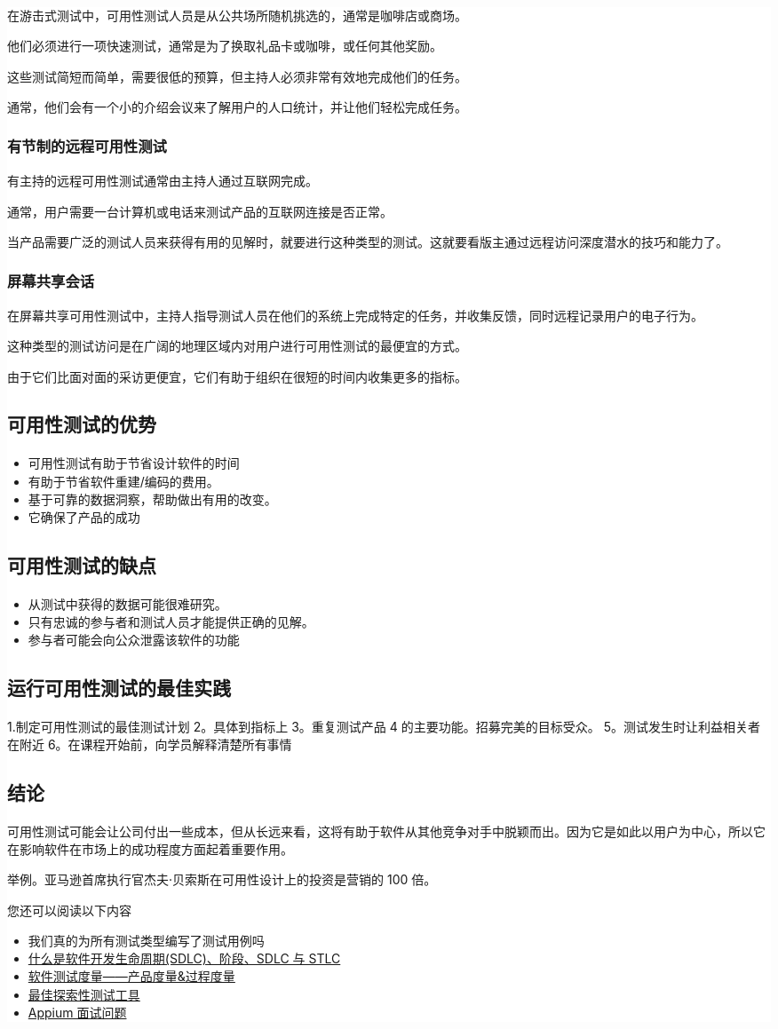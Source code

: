 在游击式测试中，可用性测试人员是从公共场所随机挑选的，通常是咖啡店或商场。

他们必须进行一项快速测试，通常是为了换取礼品卡或咖啡，或任何其他奖励。

这些测试简短而简单，需要很低的预算，但主持人必须非常有效地完成他们的任务。

通常，他们会有一个小的介绍会议来了解用户的人口统计，并让他们轻松完成任务。

### **有节制的远程可用性测试**

有主持的远程可用性测试通常由主持人通过互联网完成。

通常，用户需要一台计算机或电话来测试产品的互联网连接是否正常。

当产品需要广泛的测试人员来获得有用的见解时，就要进行这种类型的测试。这就要看版主通过远程访问深度潜水的技巧和能力了。

### **屏幕共享会话**

在屏幕共享可用性测试中，主持人指导测试人员在他们的系统上完成特定的任务，并收集反馈，同时远程记录用户的电子行为。

这种类型的测试访问是在广阔的地理区域内对用户进行可用性测试的最便宜的方式。

由于它们比面对面的采访更便宜，它们有助于组织在很短的时间内收集更多的指标。

## **可用性测试的优势**

*   可用性测试有助于节省设计软件的时间
*   有助于节省软件重建/编码的费用。
*   基于可靠的数据洞察，帮助做出有用的改变。
*   它确保了产品的成功

## **可用性测试的缺点**

*   从测试中获得的数据可能很难研究。
*   只有忠诚的参与者和测试人员才能提供正确的见解。
*   参与者可能会向公众泄露该软件的功能

## **运行可用性测试的最佳实践**

1.制定可用性测试的最佳测试计划
2。具体到指标上
3。重复测试产品
4 的主要功能。招募完美的目标受众。
5。测试发生时让利益相关者在附近
6。在课程开始前，向学员解释清楚所有事情

## **结论**

可用性测试可能会让公司付出一些成本，但从长远来看，这将有助于软件从其他竞争对手中脱颖而出。因为它是如此以用户为中心，所以它在影响软件在市场上的成功程度方面起着重要作用。

举例。亚马逊首席执行官杰夫·贝索斯在可用性设计上的投资是营销的 100 倍。

您还可以阅读以下内容

*   我们真的为所有测试类型编写了测试用例吗
*   [什么是软件开发生命周期(SDLC)、阶段、SDLC 与 STLC](https://www.softwaretestingmaterial.com/sdlc-software-development-life-cycle/)
*   [软件测试度量——产品度量&过程度量](https://www.softwaretestingmaterial.com/test-metrics/)
*   [最佳探索性测试工具](https://www.softwaretestingmaterial.com/exploratory-testing-tools/)
*   [Appium 面试问题](https://www.softwaretestingmaterial.com/appium-interview-questions/)